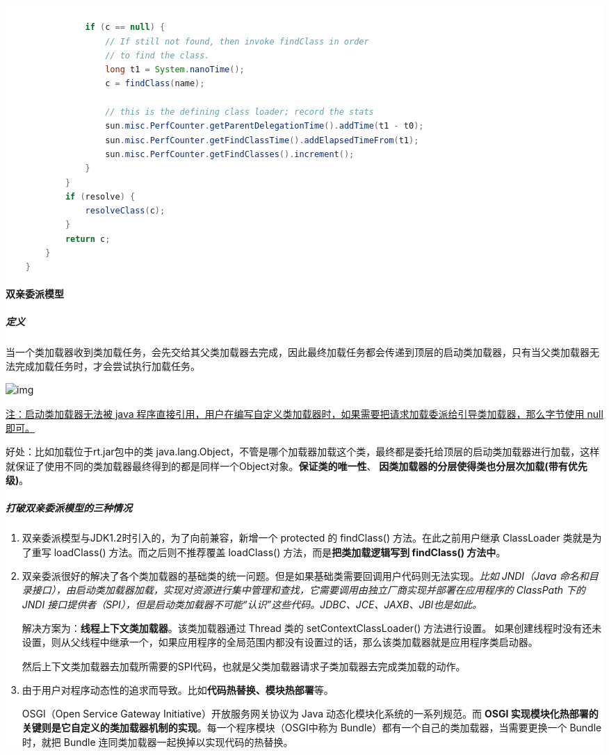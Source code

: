 ```java

                if (c == null) {
                    // If still not found, then invoke findClass in order
                    // to find the class.
                    long t1 = System.nanoTime();
                    c = findClass(name);

                    // this is the defining class loader; record the stats
                    sun.misc.PerfCounter.getParentDelegationTime().addTime(t1 - t0);
                    sun.misc.PerfCounter.getFindClassTime().addElapsedTimeFrom(t1);
                    sun.misc.PerfCounter.getFindClasses().increment();
                }
            }
            if (resolve) {
                resolveClass(c);
            }
            return c;
        }
    }
```





#### 双亲委派模型

##### 定义

当一个类加载器收到类加载任务，会先交给其父类加载器去完成，因此最终加载任务都会传递到顶层的启动类加载器，只有当父类加载器无法完成加载任务时，才会尝试执行加载任务。

![img](https://mubu.com/document_image/136b94af-57ea-4e10-b05f-41996811545d-983181.jpg)

<u>注：启动类加载器无法被 java 程序直接引用，用户在编写自定义类加载器时，如果需要把请求加载委派给引导类加载器，那么字节使用 null 即可。</u>

好处：比如加载位于rt.jar包中的类 java.lang.Object，不管是哪个加载器加载这个类，最终都是委托给顶层的启动类加载器进行加载，这样就保证了使用不同的类加载器最终得到的都是同样一个Object对象。**保证类的唯一性**、 **因类加载器的分层使得类也分层次加载(带有优先级)**。



##### 打破双亲委派模型的三种情况

1.  双亲委派模型与JDK1.2时引入的，为了向前兼容，新增一个 protected 的 findClass() 方法。在此之前用户继承 ClassLoader 类就是为了重写 loadClass() 方法。而之后则不推荐覆盖 loadClass() 方法，而是**把类加载逻辑写到 findClass() 方法中**。

2. 双亲委派很好的解决了各个类加载器的基础类的统一问题。但是如果基础类需要回调用户代码则无法实现。*比如 JNDI（Java 命名和目录接口），由启动类加载器加载，实现对资源进行集中管理和查找，它需要调用由独立厂商实现并部署在应用程序的 ClassPath 下的 JNDI 接口提供者（SPI），但是启动类加载器不可能“认识”这些代码。JDBC、JCE、JAXB、JBI也是如此。*

   解决方案为：**线程上下文类加载器**。该类加载器通过 Thread 类的 setContextClassLoader() 方法进行设置。 如果创建线程时没有还未设置，则从父线程中继承一个，如果应用程序的全局范围内都没有设置过的话，那么该类加载器就是应用程序类启动器。

   然后上下文类加载器去加载所需要的SPI代码，也就是父类加载器请求子类加载器去完成类加载的动作。

3. 由于用户对程序动态性的追求而导致。比如**代码热替换、模块热部署**等。

   OSGI（Open Service Gateway Initiative）开放服务网关协议为 Java 动态化模块化系统的一系列规范。而 **OSGI 实现模块化热部署的关键则是它自定义的类加载器机制的实现**。每一个程序模块（OSGI中称为 Bundle）都有一个自己的类加载器，当需要更换一个 Bundle 时，就把 Bundle 连同类加载器一起换掉以实现代码的热替换。
